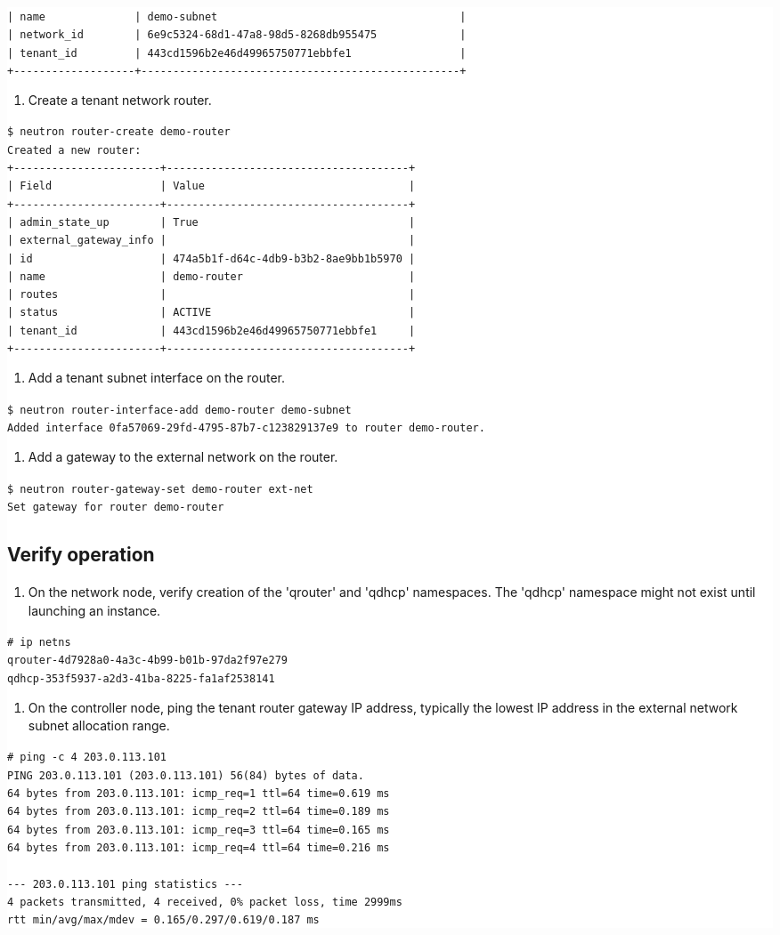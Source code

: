   ```
  | name              | demo-subnet                                      |
  | network_id        | 6e9c5324-68d1-47a8-98d5-8268db955475             |
  | tenant_id         | 443cd1596b2e46d49965750771ebbfe1                 |
  +-------------------+--------------------------------------------------+
  ```

1. Create a tenant network router.

  ```
  $ neutron router-create demo-router
  Created a new router:
  +-----------------------+--------------------------------------+
  | Field                 | Value                                |
  +-----------------------+--------------------------------------+
  | admin_state_up        | True                                 |
  | external_gateway_info |                                      |
  | id                    | 474a5b1f-d64c-4db9-b3b2-8ae9bb1b5970 |
  | name                  | demo-router                          |
  | routes                |                                      |
  | status                | ACTIVE                               |
  | tenant_id             | 443cd1596b2e46d49965750771ebbfe1     |
  +-----------------------+--------------------------------------+
  ```

1. Add a tenant subnet interface on the router.

  ```
  $ neutron router-interface-add demo-router demo-subnet
  Added interface 0fa57069-29fd-4795-87b7-c123829137e9 to router demo-router.
  ```

1. Add a gateway to the external network on the router.

  ```
  $ neutron router-gateway-set demo-router ext-net
  Set gateway for router demo-router
  ```

## Verify operation

1. On the network node, verify creation of the 'qrouter' and 'qdhcp'
   namespaces. The 'qdhcp' namespace might not exist until launching
   an instance.

  ```
  # ip netns
  qrouter-4d7928a0-4a3c-4b99-b01b-97da2f97e279
  qdhcp-353f5937-a2d3-41ba-8225-fa1af2538141
  ```

1. On the controller node, ping the tenant router gateway IP address,
   typically the lowest IP address in the external network subnet
   allocation range.

  ```
  # ping -c 4 203.0.113.101
  PING 203.0.113.101 (203.0.113.101) 56(84) bytes of data.
  64 bytes from 203.0.113.101: icmp_req=1 ttl=64 time=0.619 ms
  64 bytes from 203.0.113.101: icmp_req=2 ttl=64 time=0.189 ms
  64 bytes from 203.0.113.101: icmp_req=3 ttl=64 time=0.165 ms
  64 bytes from 203.0.113.101: icmp_req=4 ttl=64 time=0.216 ms

  --- 203.0.113.101 ping statistics ---
  4 packets transmitted, 4 received, 0% packet loss, time 2999ms
  rtt min/avg/max/mdev = 0.165/0.297/0.619/0.187 ms
  ```
